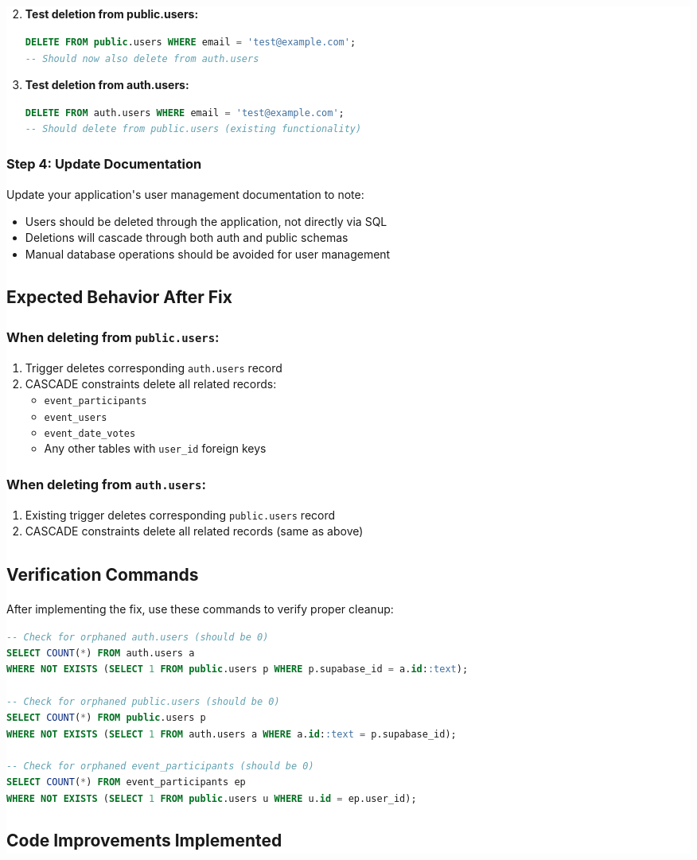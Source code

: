 2. **Test deletion from public.users:**
   ```sql
   DELETE FROM public.users WHERE email = 'test@example.com';
   -- Should now also delete from auth.users
   ```

3. **Test deletion from auth.users:**
   ```sql
   DELETE FROM auth.users WHERE email = 'test@example.com';
   -- Should delete from public.users (existing functionality)
   ```

### Step 4: Update Documentation

Update your application's user management documentation to note:
- Users should be deleted through the application, not directly via SQL
- Deletions will cascade through both auth and public schemas
- Manual database operations should be avoided for user management

## Expected Behavior After Fix

### When deleting from `public.users`:
1. Trigger deletes corresponding `auth.users` record
2. CASCADE constraints delete all related records:
   - `event_participants` 
   - `event_users`
   - `event_date_votes`
   - Any other tables with `user_id` foreign keys

### When deleting from `auth.users`:
1. Existing trigger deletes corresponding `public.users` record
2. CASCADE constraints delete all related records (same as above)

## Verification Commands

After implementing the fix, use these commands to verify proper cleanup:

```sql
-- Check for orphaned auth.users (should be 0)
SELECT COUNT(*) FROM auth.users a 
WHERE NOT EXISTS (SELECT 1 FROM public.users p WHERE p.supabase_id = a.id::text);

-- Check for orphaned public.users (should be 0)  
SELECT COUNT(*) FROM public.users p
WHERE NOT EXISTS (SELECT 1 FROM auth.users a WHERE a.id::text = p.supabase_id);

-- Check for orphaned event_participants (should be 0)
SELECT COUNT(*) FROM event_participants ep
WHERE NOT EXISTS (SELECT 1 FROM public.users u WHERE u.id = ep.user_id);
```

## Code Improvements Implemented
